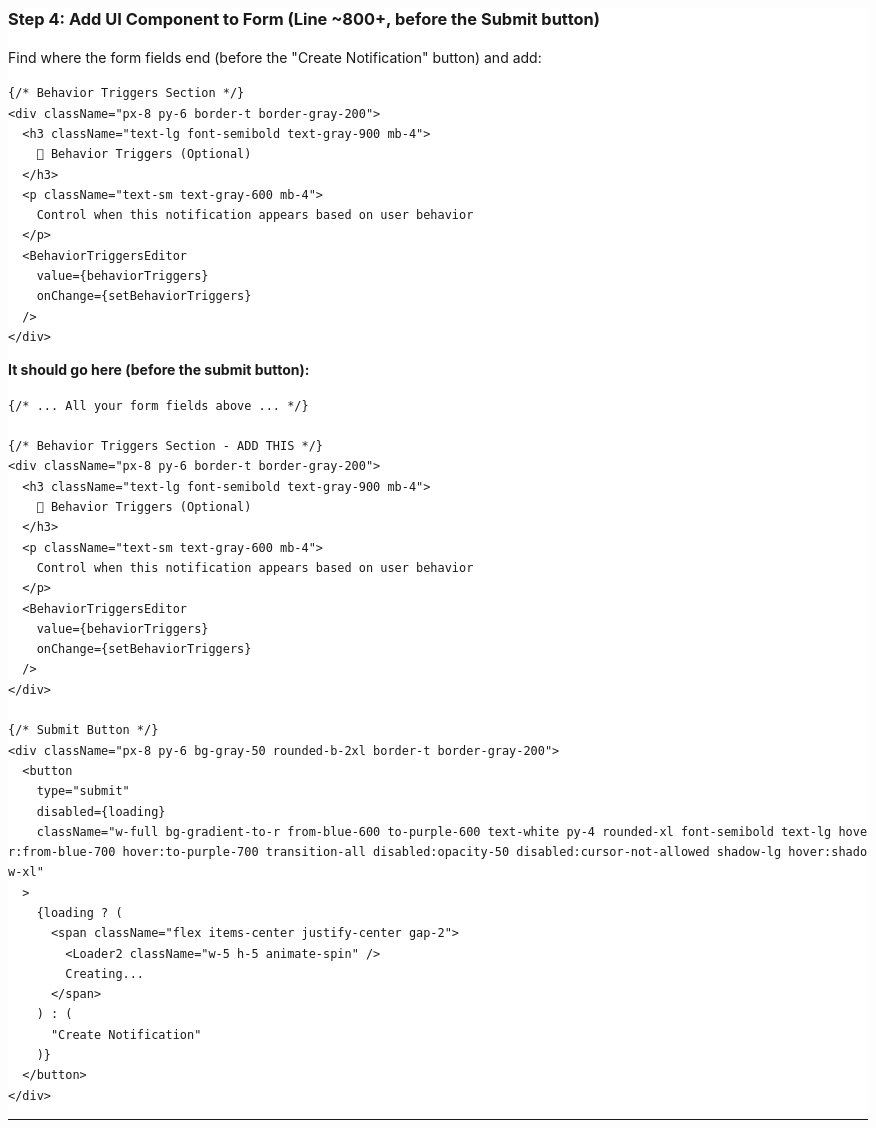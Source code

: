 
### **Step 4: Add UI Component to Form** (Line ~800+, before the Submit button)

Find where the form fields end (before the "Create Notification" button) and add:

```tsx
{/* Behavior Triggers Section */}
<div className="px-8 py-6 border-t border-gray-200">
  <h3 className="text-lg font-semibold text-gray-900 mb-4">
    🎯 Behavior Triggers (Optional)
  </h3>
  <p className="text-sm text-gray-600 mb-4">
    Control when this notification appears based on user behavior
  </p>
  <BehaviorTriggersEditor
    value={behaviorTriggers}
    onChange={setBehaviorTriggers}
  />
</div>
```

**It should go here (before the submit button):**
```tsx
{/* ... All your form fields above ... */}

{/* Behavior Triggers Section - ADD THIS */}
<div className="px-8 py-6 border-t border-gray-200">
  <h3 className="text-lg font-semibold text-gray-900 mb-4">
    🎯 Behavior Triggers (Optional)
  </h3>
  <p className="text-sm text-gray-600 mb-4">
    Control when this notification appears based on user behavior
  </p>
  <BehaviorTriggersEditor
    value={behaviorTriggers}
    onChange={setBehaviorTriggers}
  />
</div>

{/* Submit Button */}
<div className="px-8 py-6 bg-gray-50 rounded-b-2xl border-t border-gray-200">
  <button
    type="submit"
    disabled={loading}
    className="w-full bg-gradient-to-r from-blue-600 to-purple-600 text-white py-4 rounded-xl font-semibold text-lg hover:from-blue-700 hover:to-purple-700 transition-all disabled:opacity-50 disabled:cursor-not-allowed shadow-lg hover:shadow-xl"
  >
    {loading ? (
      <span className="flex items-center justify-center gap-2">
        <Loader2 className="w-5 h-5 animate-spin" />
        Creating...
      </span>
    ) : (
      "Create Notification"
    )}
  </button>
</div>
```

---